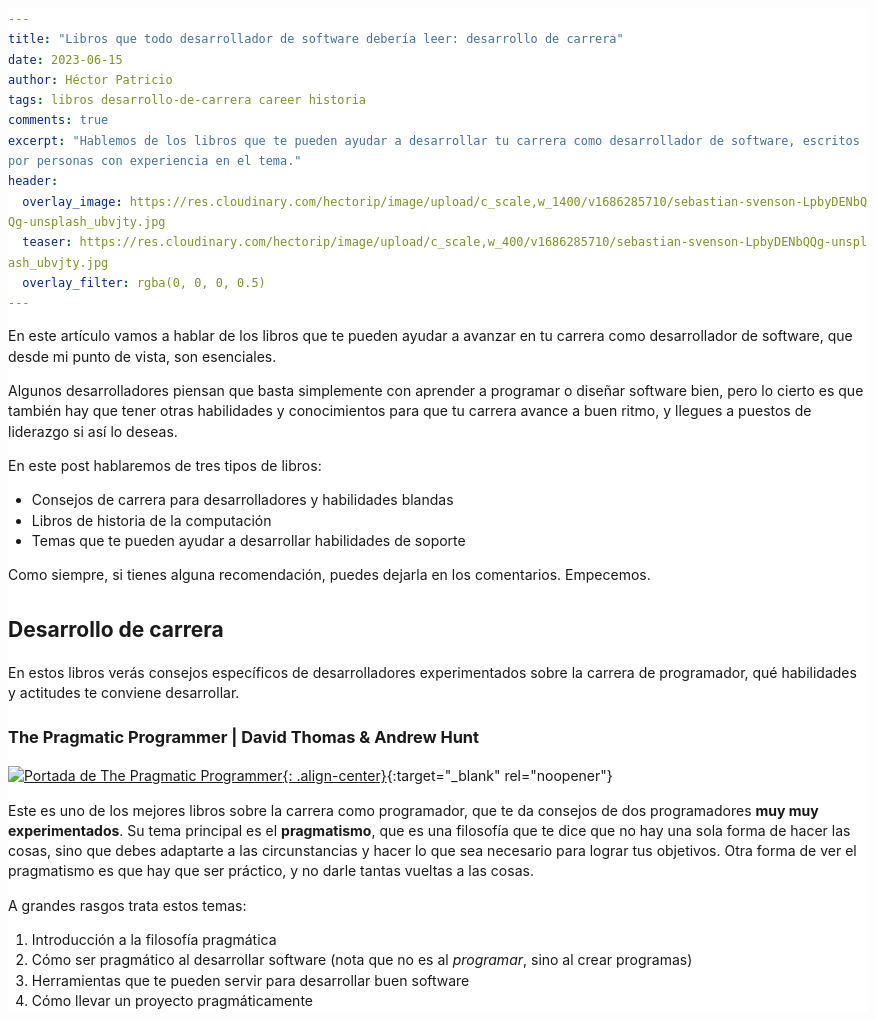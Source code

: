 ```yaml
---
title: "Libros que todo desarrollador de software debería leer: desarrollo de carrera"
date: 2023-06-15
author: Héctor Patricio
tags: libros desarrollo-de-carrera career historia
comments: true
excerpt: "Hablemos de los libros que te pueden ayudar a desarrollar tu carrera como desarrollador de software, escritos por personas con experiencia en el tema."
header:
  overlay_image: https://res.cloudinary.com/hectorip/image/upload/c_scale,w_1400/v1686285710/sebastian-svenson-LpbyDENbQQg-unsplash_ubvjty.jpg
  teaser: https://res.cloudinary.com/hectorip/image/upload/c_scale,w_400/v1686285710/sebastian-svenson-LpbyDENbQQg-unsplash_ubvjty.jpg
  overlay_filter: rgba(0, 0, 0, 0.5)
---
```


En este artículo vamos a hablar de los libros que te pueden ayudar a avanzar en tu carrera como desarrollador de software, que desde mi punto de vista, son esenciales.

Algunos desarrolladores piensan que basta simplemente con aprender a programar o diseñar software bien, pero lo cierto es que también hay que tener otras habilidades y conocimientos para que tu carrera avance a buen ritmo, y llegues a puestos de liderazgo si así lo deseas.

En este post hablaremos de tres tipos de libros:

- Consejos de carrera para desarrolladores y habilidades blandas
- Libros de historia de la computación
- Temas que te pueden ayudar a desarrollar habilidades de soporte

Como siempre, si tienes alguna recomendación, puedes dejarla en los comentarios. Empecemos.

## Desarrollo de carrera

En estos libros verás consejos específicos de desarrolladores experimentados sobre la carrera de programador, qué habilidades y actitudes te conviene desarrollar.

### The Pragmatic Programmer | David Thomas & Andrew Hunt

[![Portada de The Pragmatic Programmer](https://res.cloudinary.com/hectorip/image/upload/c_scale,w_400/v1686286553/71f743sOPoL._AC_UF1000_1000_QL80__vibioc.jpg){: .align-center}](https://pragprog.com/titles/tpp20/the-pragmatic-programmer-20th-anniversary-edition/){:target="_blank" rel="noopener"}

Este es uno de los mejores libros sobre la carrera como programador, que te da consejos de dos programadores **muy muy experimentados**. Su tema principal es el **pragmatismo**, que es una filosofía que te dice que no hay una sola forma de hacer las cosas, sino que debes adaptarte a las circunstancias y hacer lo que sea necesario para lograr tus objetivos. Otra forma de ver el pragmatismo es que hay que ser práctico, y no darle tantas vueltas a las cosas.

A grandes rasgos trata estos temas:

1. Introducción a la filosofía pragmática
2. Cómo ser pragmático al desarrollar software (nota que no es al _programar_, sino al crear programas)
3. Herramientas que te pueden servir para desarrollar buen software
4. Cómo llevar un proyecto pragmáticamente
